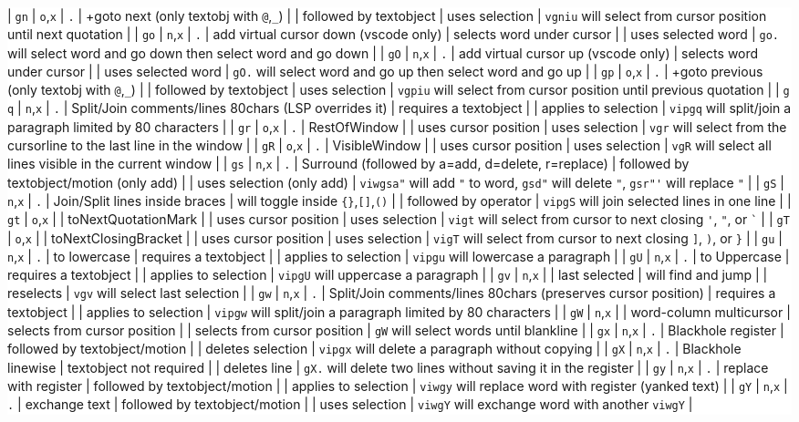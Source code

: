 |        `gn`        | `o`,`x` |     `.`      | +goto next (only textobj with `@`,`_`)                        |                                          | followed by textobject   | uses selection               | `vgniu` will select from cursor position until next quotation                    |
|        `go`        | `n`,`x` |     `.`      | add virtual cursor down (vscode only)                         | selects word under cursor                |                          | uses selected word           | `go.` will select word and go down then select word and go down                  |
|        `gO`        | `n`,`x` |     `.`      | add virtual cursor up (vscode only)                           | selects word under cursor                |                          | uses selected word           | `gO.` will select word and go up then select word and go up                      |
|        `gp`        | `o`,`x` |     `.`      | +goto previous (only textobj with `@`,`_`)                    |                                          | followed by textobject   | uses selection               | `vgpiu` will select from cursor position until previous quotation                |
|        `gq`        | `n`,`x` |     `.`      | Split/Join comments/lines 80chars (LSP overrides it)          | requires a textobject                    |                          | applies to selection         | `vipgq` will split/join a paragraph limited by 80 characters                     |
|        `gr`        | `o`,`x` |     `.`      | RestOfWindow                                                  |                                          | uses cursor position     | uses selection               | `vgr` will select from the cursorline to the last line in the window             |
|        `gR`        | `o`,`x` |     `.`      | VisibleWindow                                                 |                                          | uses cursor position     | uses selection               | `vgR` will select all lines visible in the current window                        |
|        `gs`        | `n`,`x` |     `.`      | Surround (followed by a=add, d=delete, r=replace)             | followed by textobject/motion (only add) |                          | uses selection (only add)    | `viwgsa"` will add `"` to word, `gsd"` will delete `"`, `gsr"'` will replace `"` |
|        `gS`        | `n`,`x` |     `.`      | Join/Split lines inside braces                                | will toggle inside `{}`,`[]`,`()`        |                          | followed by operator         | `vipgS` will join selected lines in one line                                     |
|        `gt`        | `o`,`x` |              | toNextQuotationMark                                           |                                          | uses cursor position     | uses selection               | `vigt` will select from cursor to next closing `'`, `"`, or `` ` ``              |
|        `gT`        | `o`,`x` |              | toNextClosingBracket                                          |                                          | uses cursor position     | uses selection               | `vigT` will select from cursor to next closing `]`, `)`, or `}`                  |
|        `gu`        | `n`,`x` |     `.`      | to lowercase                                                  | requires a textobject                    |                          | applies to selection         | `vipgu` will lowercase a paragraph                                               |
|        `gU`        | `n`,`x` |     `.`      | to Uppercase                                                  | requires a textobject                    |                          | applies to selection         | `vipgU` will uppercase a paragraph                                               |
|        `gv`        | `n`,`x` |              | last selected                                                 | will find and jump                       |                          | reselects                    | `vgv` will select last selection                                                 |
|        `gw`        | `n`,`x` |     `.`      | Split/Join comments/lines 80chars (preserves cursor position) | requires a textobject                    |                          | applies to selection         | `vipgw` will split/join a paragraph limited by 80 characters                     |
|        `gW`        | `n`,`x` |              | word-column multicursor                                       | selects from cursor position             |                          | selects from cursor position | `gW` will select words until blankline                                           |
|        `gx`        | `n`,`x` |     `.`      | Blackhole register                                            | followed by textobject/motion            |                          | deletes selection            | `vipgx` will delete a paragraph without copying                                  |
|        `gX`        | `n`,`x` |     `.`      | Blackhole linewise                                            | textobject not required                  |                          | deletes line                 | `gX.` will delete two lines without saving it in the register                    |
|        `gy`        | `n`,`x` |     `.`      | replace with register                                         | followed by textobject/motion            |                          | applies to selection         | `viwgy` will replace word with register (yanked text)                            |
|        `gY`        | `n`,`x` |     `.`      | exchange text                                                 | followed by textobject/motion            |                          | uses selection               | `viwgY` will exchange word with another `viwgY`                                  |